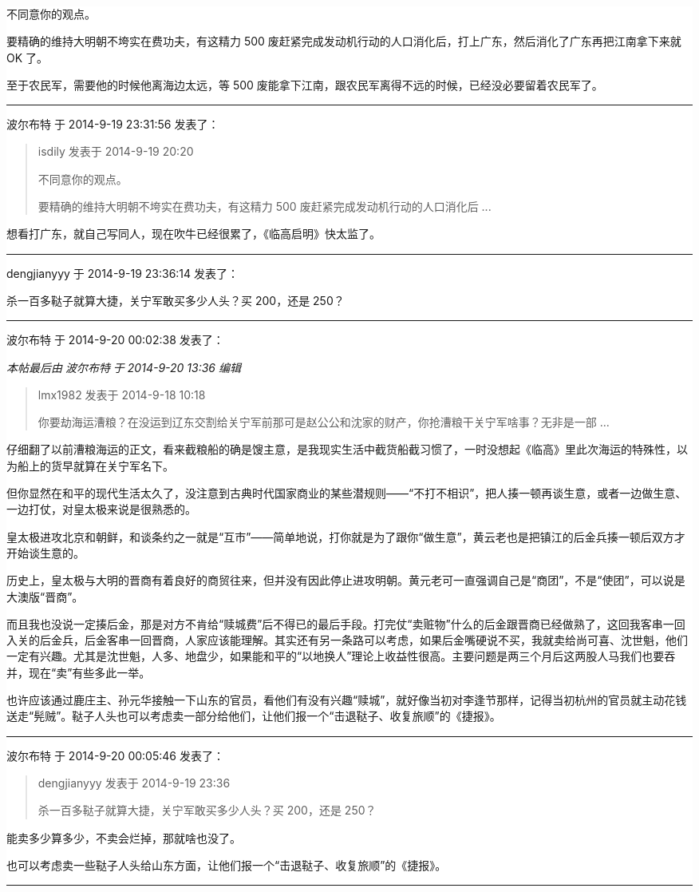 不同意你的观点。

要精确的维持大明朝不垮实在费功夫，有这精力 500 废赶紧完成发动机行动的人口消化后，打上广东，然后消化了广东再把江南拿下来就 OK 了。

至于农民军，需要他的时候他离海边太远，等 500 废能拿下江南，跟农民军离得不远的时候，已经没必要留着农民军了。

---

波尔布特 于 2014-9-19 23:31:56 发表了：

> isdily 发表于 2014-9-19 20:20
>
> 不同意你的观点。
>
> 要精确的维持大明朝不垮实在费功夫，有这精力 500 废赶紧完成发动机行动的人口消化后 ...

想看打广东，就自己写同人，现在吹牛已经很累了，《临高启明》快太监了。

---

dengjianyyy 于 2014-9-19 23:36:14 发表了：

杀一百多鞑子就算大捷，关宁军敢买多少人头？买 200，还是 250？

---

波尔布特 于 2014-9-20 00:02:38 发表了：

_本帖最后由 波尔布特 于 2014-9-20 13:36 编辑_

> lmx1982 发表于 2014-9-18 10:18
>
> 你要劫海运漕粮？在没运到辽东交割给关宁军前那可是赵公公和沈家的财产，你抢漕粮干关宁军啥事？无非是一部 ...

仔细翻了以前漕粮海运的正文，看来截粮船的确是馊主意，是我现实生活中截货船截习惯了，一时没想起《临高》里此次海运的特殊性，以为船上的货早就算在关宁军名下。

但你显然在和平的现代生活太久了，没注意到古典时代国家商业的某些潜规则——“不打不相识”，把人揍一顿再谈生意，或者一边做生意、一边打仗，对皇太极来说是很熟悉的。

皇太极进攻北京和朝鲜，和谈条约之一就是“互市”——简单地说，打你就是为了跟你“做生意”，黄云老也是把镇江的后金兵揍一顿后双方才开始谈生意的。

历史上，皇太极与大明的晋商有着良好的商贸往来，但并没有因此停止进攻明朝。黄元老可一直强调自己是“商团”，不是“使团”，可以说是大澳版“晋商”。

而且我也没说一定揍后金，那是对方不肯给“赎城费”后不得已的最后手段。打完仗“卖赃物”什么的后金跟晋商已经做熟了，这回我客串一回入关的后金兵，后金客串一回晋商，人家应该能理解。其实还有另一条路可以考虑，如果后金嘴硬说不买，我就卖给尚可喜、沈世魁，他们一定有兴趣。尤其是沈世魁，人多、地盘少，如果能和平的“以地换人”理论上收益性很高。主要问题是两三个月后这两股人马我们也要吞并，现在“卖”有些多此一举。

也许应该通过鹿庄主、孙元华接触一下山东的官员，看他们有没有兴趣“赎城”，就好像当初对李逢节那样，记得当初杭州的官员就主动花钱送走“髡贼”。鞑子人头也可以考虑卖一部分给他们，让他们报一个“击退鞑子、收复旅顺”的《捷报》。

---

波尔布特 于 2014-9-20 00:05:46 发表了：

> dengjianyyy 发表于 2014-9-19 23:36
>
> 杀一百多鞑子就算大捷，关宁军敢买多少人头？买 200，还是 250？

能卖多少算多少，不卖会烂掉，那就啥也没了。

也可以考虑卖一些鞑子人头给山东方面，让他们报一个“击退鞑子、收复旅顺”的《捷报》。

---
